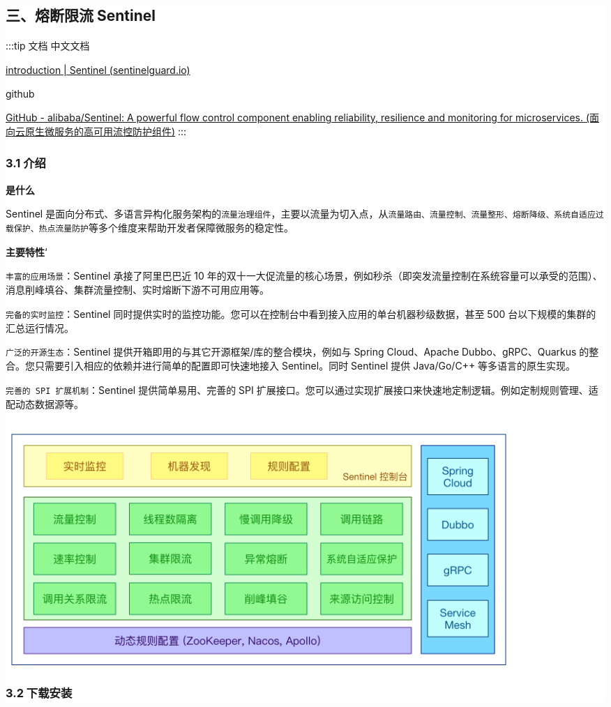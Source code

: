 

## 三、熔断限流 Sentinel

:::tip 文档
中文文档

[introduction | Sentinel (sentinelguard.io)](https://sentinelguard.io/zh-cn/docs/introduction.html)

github

[GitHub - alibaba/Sentinel: A powerful flow control component enabling reliability, resilience and monitoring for microservices. (面向云原生微服务的高可用流控防护组件)](https://github.com/alibaba/Sentinel?tab=readme-ov-file)
:::


### 3.1 介绍

**是什么**

Sentinel 是面向分布式、多语言异构化服务架构的`流量治理组件`，主要以流量为切入点，从`流量路由、流量控制、流量整形、熔断降级、系统自适应过载保护、热点流量防护`等多个维度来帮助开发者保障微服务的稳定性。

**主要特性**‘

`丰富的应用场景`：Sentinel 承接了阿里巴巴近 10 年的双十一大促流量的核心场景，例如秒杀（即突发流量控制在系统容量可以承受的范围）、消息削峰填谷、集群流量控制、实时熔断下游不可用应用等。

`完备的实时监控`：Sentinel 同时提供实时的监控功能。您可以在控制台中看到接入应用的单台机器秒级数据，甚至 500 台以下规模的集群的汇总运行情况。

`广泛的开源生态`：Sentinel 提供开箱即用的与其它开源框架/库的整合模块，例如与 Spring Cloud、Apache Dubbo、gRPC、Quarkus 的整合。您只需要引入相应的依赖并进行简单的配置即可快速地接入 Sentinel。同时 Sentinel 提供 Java/Go/C++ 等多语言的原生实现。

`完善的 SPI 扩展机制`：Sentinel 提供简单易用、完善的 SPI 扩展接口。您可以通过实现扩展接口来快速地定制逻辑。例如定制规则管理、适配动态数据源等。

![image-20240407125401206](../.vuepress/public/assets/Microservices/image-20240407125401206.png)



### 3.2 下载安装
